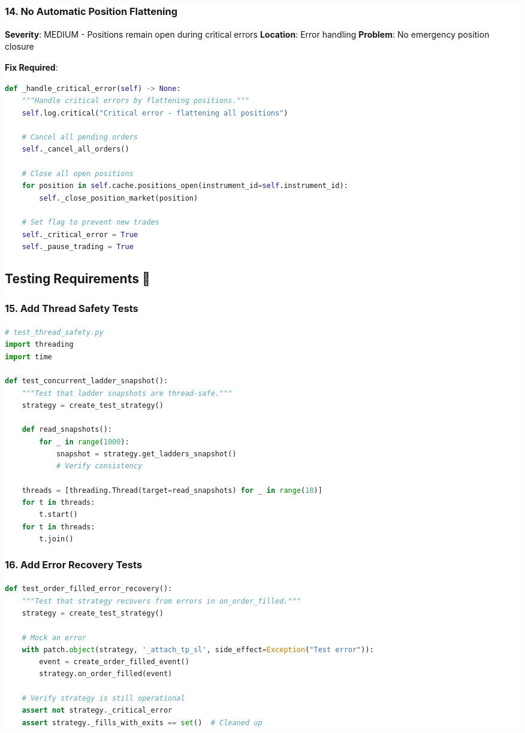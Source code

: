 ### 14. No Automatic Position Flattening
**Severity**: MEDIUM - Positions remain open during critical errors
**Location**: Error handling
**Problem**: No emergency position closure

**Fix Required**:
```python
def _handle_critical_error(self) -> None:
    """Handle critical errors by flattening positions."""
    self.log.critical("Critical error - flattening all positions")

    # Cancel all pending orders
    self._cancel_all_orders()

    # Close all open positions
    for position in self.cache.positions_open(instrument_id=self.instrument_id):
        self._close_position_market(position)

    # Set flag to prevent new trades
    self._critical_error = True
    self._pause_trading = True
```

## Testing Requirements 📝

### 15. Add Thread Safety Tests
```python
# test_thread_safety.py
import threading
import time

def test_concurrent_ladder_snapshot():
    """Test that ladder snapshots are thread-safe."""
    strategy = create_test_strategy()

    def read_snapshots():
        for _ in range(1000):
            snapshot = strategy.get_ladders_snapshot()
            # Verify consistency

    threads = [threading.Thread(target=read_snapshots) for _ in range(10)]
    for t in threads:
        t.start()
    for t in threads:
        t.join()
```

### 16. Add Error Recovery Tests
```python
def test_order_filled_error_recovery():
    """Test that strategy recovers from errors in on_order_filled."""
    strategy = create_test_strategy()

    # Mock an error
    with patch.object(strategy, '_attach_tp_sl', side_effect=Exception("Test error")):
        event = create_order_filled_event()
        strategy.on_order_filled(event)

    # Verify strategy is still operational
    assert not strategy._critical_error
    assert strategy._fills_with_exits == set()  # Cleaned up
```
